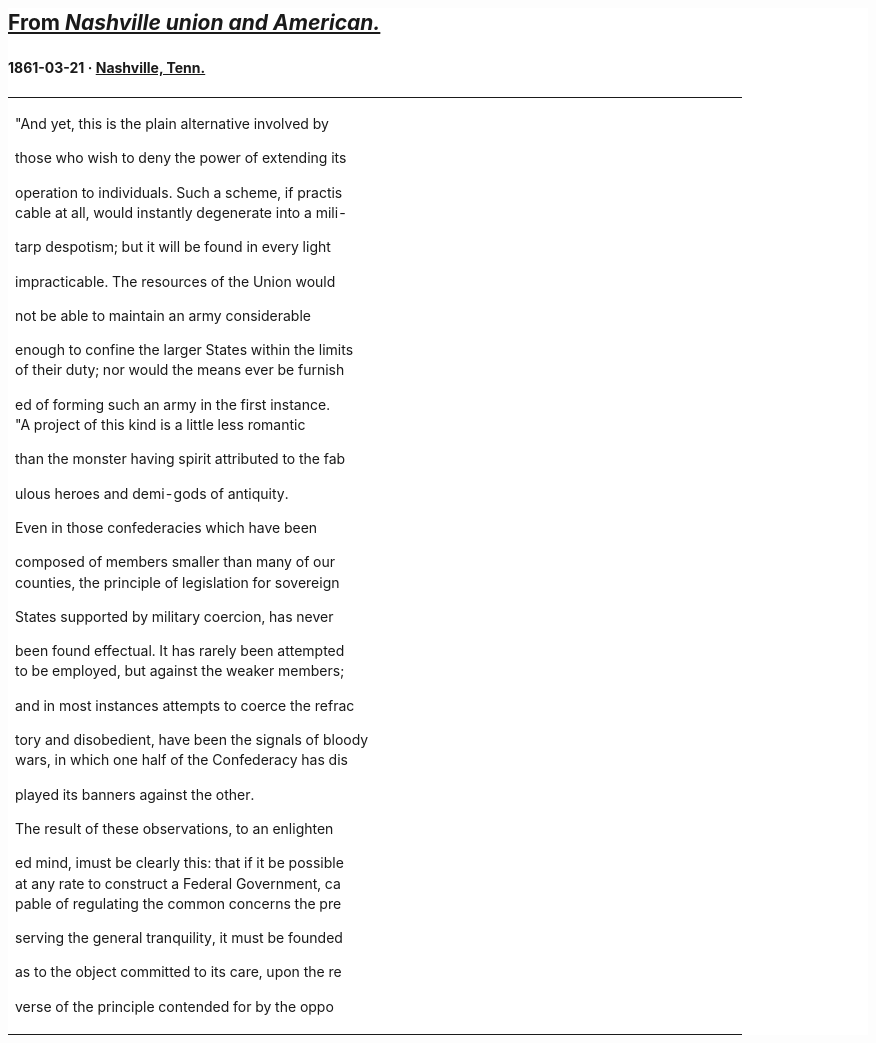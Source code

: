 
## [From _Nashville union and American._](https://www.loc.gov/resource/sn85038518/1861-03-21/ed-1/?sp=2)

#### 1861-03-21 &middot; [Nashville, Tenn.](http://dbpedia.org/resource/Nashville%2C_Tennessee)

<table style="width: 100%;"><tr><td style="width: 50%">

  
  
&quot;And yet, this is the plain alternative involved by  
  
those who wish to deny the power of extending its  
  
operation to individuals. Such a scheme, if practis  
cable at all, would instantly degenerate into a mili-  
  
tarp despotism; but it will be found in every light  
  
impracticable. The resources of the Union would  
  
not be able to maintain an army considerable  
  
enough to confine the larger States within the limits  
of their duty; nor would the means ever be furnish  
  
ed of forming such an army in the first instance.  
&quot;A project of this kind is a little less romantic  
  
than the monster having spirit attributed to the fab  
  
ulous heroes and demi-gods of antiquity.  
  
Even in those confederacies which have been  
  
composed of members smaller than many of our  
counties, the principle of legislation for sovereign  
  
States supported by military coercion, has never  
  
been found effectual. It has rarely been attempted  
to be employed, but against the weaker members;  
  
and in most instances attempts to coerce the refrac  
  
tory and disobedient, have been the signals of bloody  
wars, in which one half of the Confederacy has dis  
  
played its banners against the other.  
  
The result of these observations, to an enlighten  
  
ed mind, imust be clearly this: that if it be possible  
at any rate to construct a Federal Government, ca­  
pable of regulating the common concerns the pre  
  
serving the general tranquility, it must be founded  
  
as to the object committed to its care, upon the re  
  
verse of the principle contended for by the oppo  
  